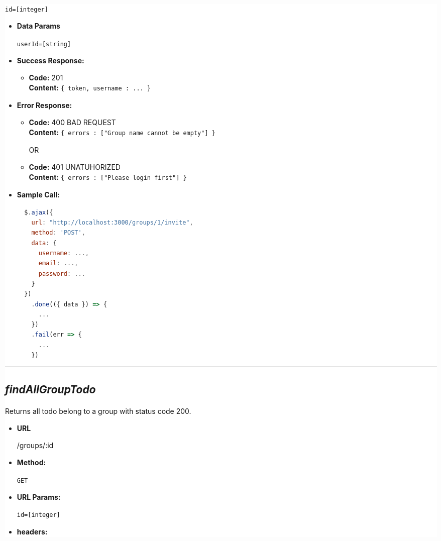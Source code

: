   `id=[integer]`

* **Data Params**

  `userId=[string]`

* **Success Response:**

  * **Code:** 201 <br />
    **Content:** `{ token, username : ... }`
 
* **Error Response:**

  * **Code:** 400 BAD REQUEST <br />
    **Content:** `{ errors : ["Group name cannot be empty"] }`

     OR

  * **Code:** 401 UNATUHORIZED <br />
    **Content:** `{ errors : ["Please login first"] }`

* **Sample Call:**

  ```javascript
    $.ajax({
      url: "http://localhost:3000/groups/1/invite",
      method: 'POST',
      data: {
        username: ...,
        email: ...,
        password: ...
      }
    })
      .done(({ data }) => {
        ...
      })
      .fail(err => {
        ...
      })
  ```
---

***findAllGroupTodo***
---  
  Returns all todo belong to a group with status code 200.

* **URL**

  /groups/:id

* **Method:**

  `GET`

* **URL Params:**

  `id=[integer]`

* **headers:**
